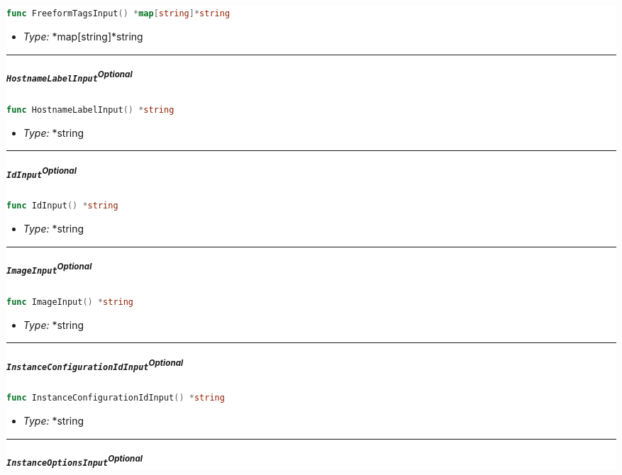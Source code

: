 ```go
func FreeformTagsInput() *map[string]*string
```

- *Type:* *map[string]*string

---

##### `HostnameLabelInput`<sup>Optional</sup> <a name="HostnameLabelInput" id="rhizo-co-terraform-provider-oci.coreInstance.CoreInstance.property.hostnameLabelInput"></a>

```go
func HostnameLabelInput() *string
```

- *Type:* *string

---

##### `IdInput`<sup>Optional</sup> <a name="IdInput" id="rhizo-co-terraform-provider-oci.coreInstance.CoreInstance.property.idInput"></a>

```go
func IdInput() *string
```

- *Type:* *string

---

##### `ImageInput`<sup>Optional</sup> <a name="ImageInput" id="rhizo-co-terraform-provider-oci.coreInstance.CoreInstance.property.imageInput"></a>

```go
func ImageInput() *string
```

- *Type:* *string

---

##### `InstanceConfigurationIdInput`<sup>Optional</sup> <a name="InstanceConfigurationIdInput" id="rhizo-co-terraform-provider-oci.coreInstance.CoreInstance.property.instanceConfigurationIdInput"></a>

```go
func InstanceConfigurationIdInput() *string
```

- *Type:* *string

---

##### `InstanceOptionsInput`<sup>Optional</sup> <a name="InstanceOptionsInput" id="rhizo-co-terraform-provider-oci.coreInstance.CoreInstance.property.instanceOptionsInput"></a>
